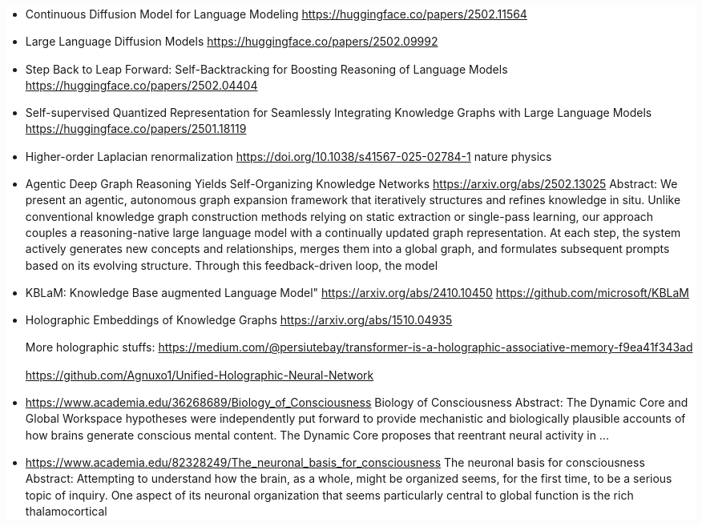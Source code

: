 * Continuous Diffusion Model for Language Modeling
  https://huggingface.co/papers/2502.11564

* Large Language Diffusion Models
  https://huggingface.co/papers/2502.09992

* Step Back to Leap Forward: Self-Backtracking for Boosting Reasoning of
  Language Models
  https://huggingface.co/papers/2502.04404

* Self-supervised Quantized Representation for Seamlessly Integrating
  Knowledge Graphs with Large Language Models
  https://huggingface.co/papers/2501.18119

* Higher-order Laplacian renormalization
  https://doi.org/10.1038/s41567-025-02784-1
  nature physics

* Agentic Deep Graph Reasoning Yields Self-Organizing Knowledge Networks
  https://arxiv.org/abs/2502.13025
  Abstract:
    We present an agentic, autonomous graph expansion framework that
    iteratively structures and refines knowledge in situ. Unlike
    conventional knowledge graph construction methods relying on static
    extraction or single-pass learning, our approach couples a
    reasoning-native large language model with a continually updated graph
    representation. At each step, the system actively generates new concepts
    and relationships, merges them into a global graph, and formulates
    subsequent prompts based on its evolving structure. Through this
    feedback-driven loop, the model

* KBLaM: Knowledge Base augmented Language Model"
  https://arxiv.org/abs/2410.10450
  https://github.com/microsoft/KBLaM

* Holographic Embeddings of Knowledge Graphs
  https://arxiv.org/abs/1510.04935

  More holographic stuffs:
  https://medium.com/@persiutebay/transformer-is-a-holographic-associative-memory-f9ea41f343ad

  https://github.com/Agnuxo1/Unified-Holographic-Neural-Network

* https://www.academia.edu/36268689/Biology_of_Consciousness
  Biology of Consciousness
  Abstract:
     The Dynamic Core and Global Workspace hypotheses were independently
     put forward to provide mechanistic and biologically plausible accounts
     of how brains generate conscious mental content. The Dynamic Core
     proposes that reentrant neural activity in ...

* https://www.academia.edu/82328249/The_neuronal_basis_for_consciousness
  The neuronal basis for consciousness
  Abstract:
     Attempting to understand how the brain, as a whole, might be
     organized seems, for the first time, to be a serious topic of inquiry.
     One aspect of its neuronal organization that seems particularly central
     to global function is the rich thalamocortical
